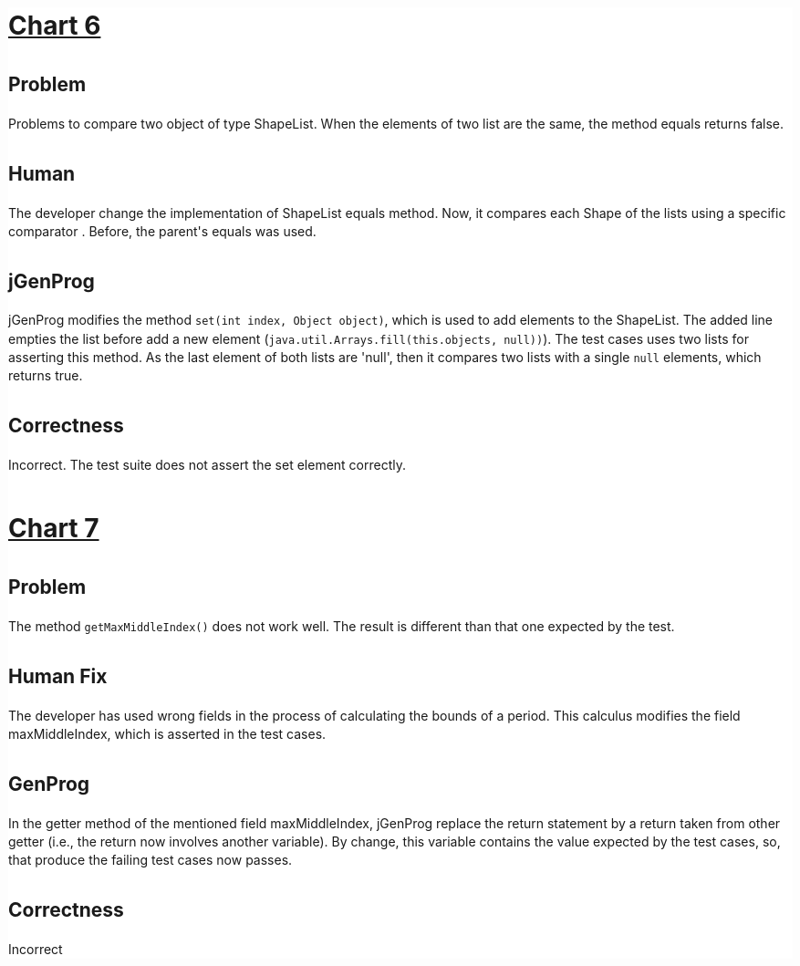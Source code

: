 
# [Chart 6](https://github.com/Spirals-Team/defects4j-repair/blob/master/results/2015-august/readme.md#chart-6)

## Problem
Problems to compare two object of type ShapeList. When the elements of two list are the same, the method equals returns false.

## Human
The developer change the implementation of ShapeList equals method. Now, it compares each Shape of the lists using a specific comparator . Before, the parent's equals was used. 

## jGenProg
jGenProg modifies the method ```set(int index, Object object)```, which is used to add elements to the ShapeList. The added line empties the list before add a new element (```java.util.Arrays.fill(this.objects, null))```). The test cases uses two lists for asserting this method. As the last element of both lists are 'null', then it compares two lists with a single ```null``` elements, which returns true.

## Correctness
Incorrect. The test suite does not assert the set element correctly.


# [Chart 7](https://github.com/Spirals-Team/defects4j-repair/blob/master/results/2015-august/readme.md#chart-7)

## Problem

The method ```getMaxMiddleIndex()``` does not work well. The result is different than that one expected by the test. 

## Human Fix
The developer has used wrong fields in the process of calculating the bounds of a period. 
This calculus modifies the field maxMiddleIndex, which is asserted in the test cases.

## GenProg
In the getter method of the mentioned field maxMiddleIndex, jGenProg replace the return statement by a return taken from other getter (i.e., the return now involves another variable). By change, this variable contains the value expected by the test cases, so, that produce the failing test cases now passes.

## Correctness
Incorrect

